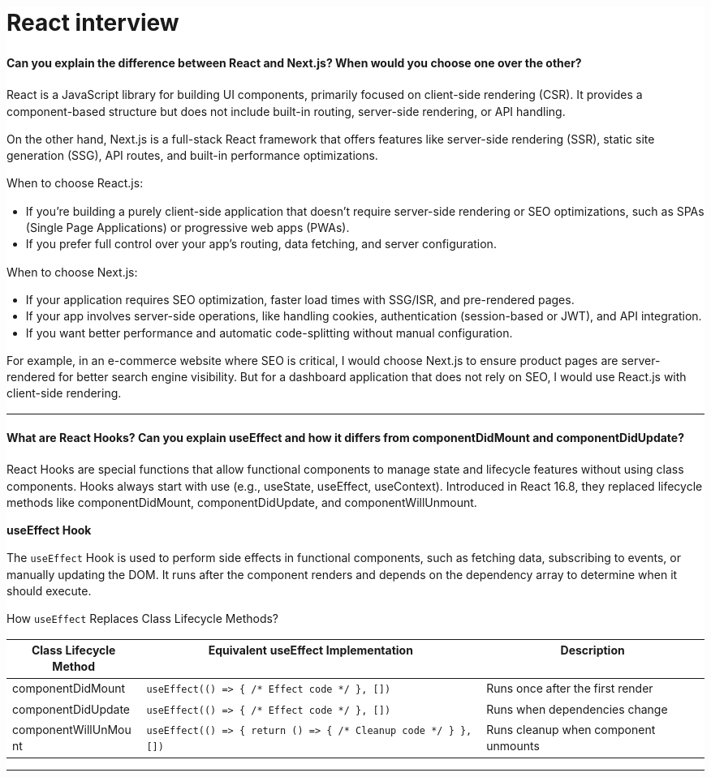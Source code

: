 # React interview

#### Can you explain the difference between React and Next.js? When would you choose one over the other?

React is a JavaScript library for building UI components, primarily focused on client-side rendering (CSR). It provides a component-based structure but does not include built-in routing, server-side rendering, or API handling.

On the other hand, Next.js is a full-stack React framework that offers features like server-side rendering (SSR), static site generation (SSG), API routes, and built-in performance optimizations.

When to choose React.js:

- If you’re building a purely client-side application that doesn’t require server-side rendering or SEO optimizations, such as SPAs (Single Page Applications) or progressive web apps (PWAs).
- If you prefer full control over your app’s routing, data fetching, and server configuration.

When to choose Next.js:

- If your application requires SEO optimization, faster load times with SSG/ISR, and pre-rendered pages.
- If your app involves server-side operations, like handling cookies, authentication (session-based or JWT), and API integration.
- If you want better performance and automatic code-splitting without manual configuration.

For example, in an e-commerce website where SEO is critical, I would choose Next.js to ensure product pages are server-rendered for better search engine visibility. But for a dashboard application that does not rely on SEO, I would use React.js with client-side rendering.

---

#### What are React Hooks? Can you explain useEffect and how it differs from componentDidMount and componentDidUpdate?

React Hooks are special functions that allow functional components to manage state and lifecycle features without using class components. Hooks always start with use (e.g., useState, useEffect, useContext). Introduced in React 16.8, they replaced lifecycle methods like componentDidMount, componentDidUpdate, and componentWillUnmount.

**useEffect Hook**

The `useEffect` Hook is used to perform side effects in functional components, such as fetching data, subscribing to events, or manually updating the DOM. It runs after the component renders and depends on the dependency array to determine when it should execute.

How `useEffect` Replaces Class Lifecycle Methods?

| Class Lifecycle Method |  Equivalent useEffect Implementation | Description |
| --- | --- | --- |
| componentDidMount | `useEffect(() => { /* Effect code */ }, [])` | Runs once after the first render |
| componentDidUpdate | `useEffect(() => { /* Effect code */ }, [])`  | Runs when dependencies change |
| componentWillUnMount | `useEffect(() => { return () => { /* Cleanup code */ } }, [])` | Runs cleanup when component unmounts |

---